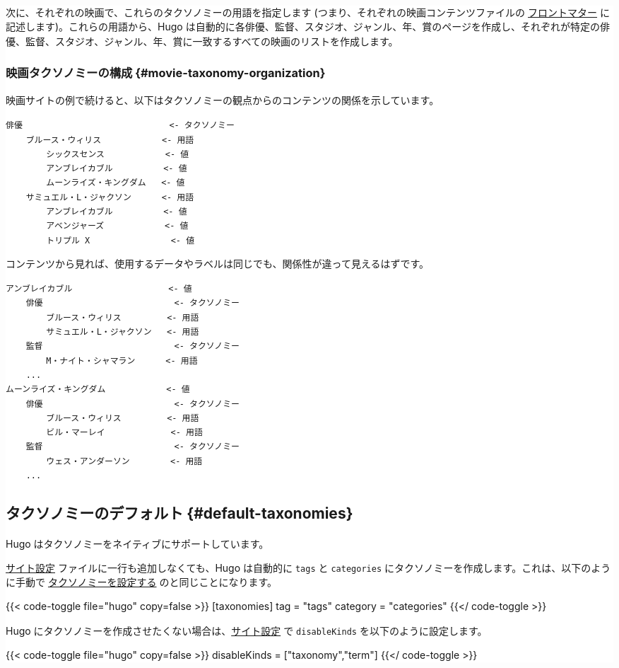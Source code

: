 次に、それぞれの映画で、これらのタクソノミーの用語を指定します (つまり、それぞれの映画コンテンツファイルの [フロントマター][front matter] に記述します)。これらの用語から、Hugo は自動的に各俳優、監督、スタジオ、ジャンル、年、賞のページを作成し、それぞれが特定の俳優、監督、スタジオ、ジャンル、年、賞に一致するすべての映画のリストを作成します。

### 映画タクソノミーの構成 {#movie-taxonomy-organization}

映画サイトの例で続けると、以下はタクソノミーの観点からのコンテンツの関係を示しています。

```txt
俳優                             <- タクソノミー
    ブルース・ウィリス            <- 用語
        シックスセンス            <- 値
        アンブレイカブル          <- 値
        ムーンライズ・キングダム   <- 値
    サミュエル・L・ジャクソン      <- 用語
        アンブレイカブル          <- 値
        アベンジャーズ            <- 値
        トリプル X                <- 値
```

コンテンツから見れば、使用するデータやラベルは同じでも、関係性が違って見えるはずです。

```txt
アンブレイカブル                   <- 値
    俳優                          <- タクソノミー
        ブルース・ウィリス         <- 用語
        サミュエル・L・ジャクソン   <- 用語
    監督                          <- タクソノミー
        M・ナイト・シャマラン      <- 用語
    ...
ムーンライズ・キングダム            <- 値
    俳優                          <- タクソノミー
        ブルース・ウィリス         <- 用語
        ビル・マーレイ             <- 用語
    監督                          <- タクソノミー
        ウェス・アンダーソン        <- 用語
    ...
```

## タクソノミーのデフォルト {#default-taxonomies}

Hugo はタクソノミーをネイティブにサポートしています。

[サイト設定][site configuration] ファイルに一行も追加しなくても、Hugo は自動的に `tags` と `categories` にタクソノミーを作成します。これは、以下のように手動で [タクソノミーを設定する](#configure-taxonomies) のと同じことになります。

{{< code-toggle file="hugo" copy=false >}}
[taxonomies]
  tag = "tags"
  category = "categories"
{{</ code-toggle >}}

Hugo にタクソノミーを作成させたくない場合は、[サイト設定][site configuration] で `disableKinds` を以下のように設定します。

{{< code-toggle file="hugo" copy=false >}}
disableKinds = ["taxonomy","term"]
{{</ code-toggle >}}


[`urlize` template function]: /function/urlize/
[content section]: /content-management/sections/
[content type]: /content-management/types/
[documentation on archetypes]: /content-management/archetypes/
[front matter]: /content-management/front-matter/
[taxonomy list templates]: /templates/taxonomy-templates/#taxonomy-list-templates
[taxonomy templates]: /templates/taxonomy-templates/
[terms within the taxonomy]: /templates/taxonomy-templates/#taxonomy-terms-templates "タクソノミーに関連する用語の順序を確認する"
[site configuration]: /getting-started/configuration/